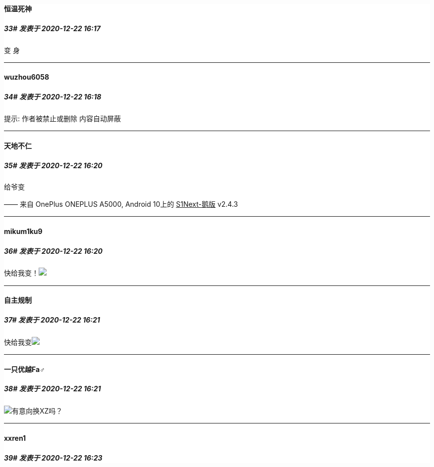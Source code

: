 ####  恒温死神  
##### 33#       发表于 2020-12-22 16:17


变 身


-----

####  wuzhou6058  
##### 34#       发表于 2020-12-22 16:18

提示: 作者被禁止或删除 内容自动屏蔽


-----

####  天地不仁  
##### 35#       发表于 2020-12-22 16:20


给爷变

—— 来自 OnePlus ONEPLUS A5000, Android 10上的 [S1Next-鹅版](https://github.com/ykrank/S1-Next/releases) v2.4.3


-----

####  mikum1ku9  
##### 36#       发表于 2020-12-22 16:20


快给我变！<img src="https://static.saraba1st.com/image/smiley/face2017/065.png" referrerpolicy="no-referrer">


-----

####  自主规制  
##### 37#       发表于 2020-12-22 16:21


快给我变<img src="https://static.saraba1st.com/image/smiley/face2017/037.png" referrerpolicy="no-referrer">


-----

####  一只优越Fa♂  
##### 38#       发表于 2020-12-22 16:21


<img src="https://static.saraba1st.com/image/smiley/face2017/245.png" referrerpolicy="no-referrer">有意向换XZ吗？


-----

####  xxren1  
##### 39#       发表于 2020-12-22 16:23
